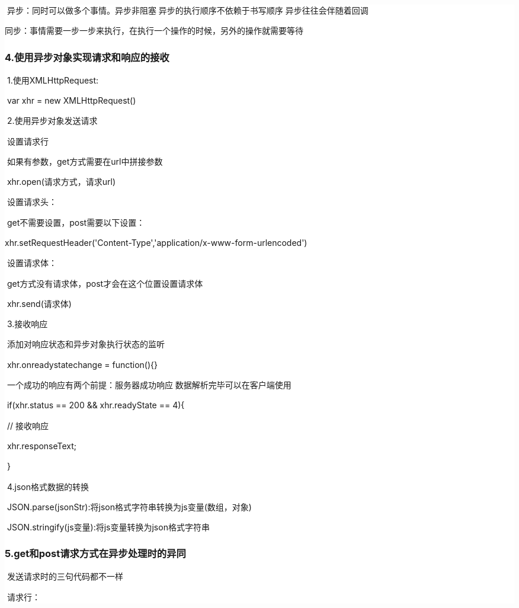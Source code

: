 ​    异步：同时可以做多个事情。异步非阻塞   异步的执行顺序不依赖于书写顺序  异步往往会伴随着回调

​    同步：事情需要一步一步来执行，在执行一个操作的时候，另外的操作就需要等待

 

### 4.使用异步对象实现请求和响应的接收

​    1.使用XMLHttpRequest:

​        var xhr = new XMLHttpRequest()

​    2.使用异步对象发送请求

​        设置请求行

​            如果有参数，get方式需要在url中拼接参数

​            xhr.open(请求方式，请求url)

​        设置请求头：

​            get不需要设置，post需要以下设置：

​            xhr.setRequestHeader('Content-Type','application/x-www-form-urlencoded')

​        设置请求体：

​            get方式没有请求体，post才会在这个位置设置请求体

​            xhr.send(请求体)

 

​    3.接收响应

​        添加对响应状态和异步对象执行状态的监听

​        xhr.onreadystatechange = function(){}

​        一个成功的响应有两个前提：服务器成功响应  数据解析完毕可以在客户端使用

​        if(xhr.status == 200 && xhr.readyState == 4){

​            // 接收响应

​            xhr.responseText;

​        }

 

​    4.json格式数据的转换

​        JSON.parse(jsonStr):将json格式字符串转换为js变量(数组，对象)

​        JSON.stringify(js变量):将js变量转换为json格式字符串

 

 

### 5.get和post请求方式在异步处理时的异同

​    	发送请求时的三句代码都不一样

​    	请求行：
